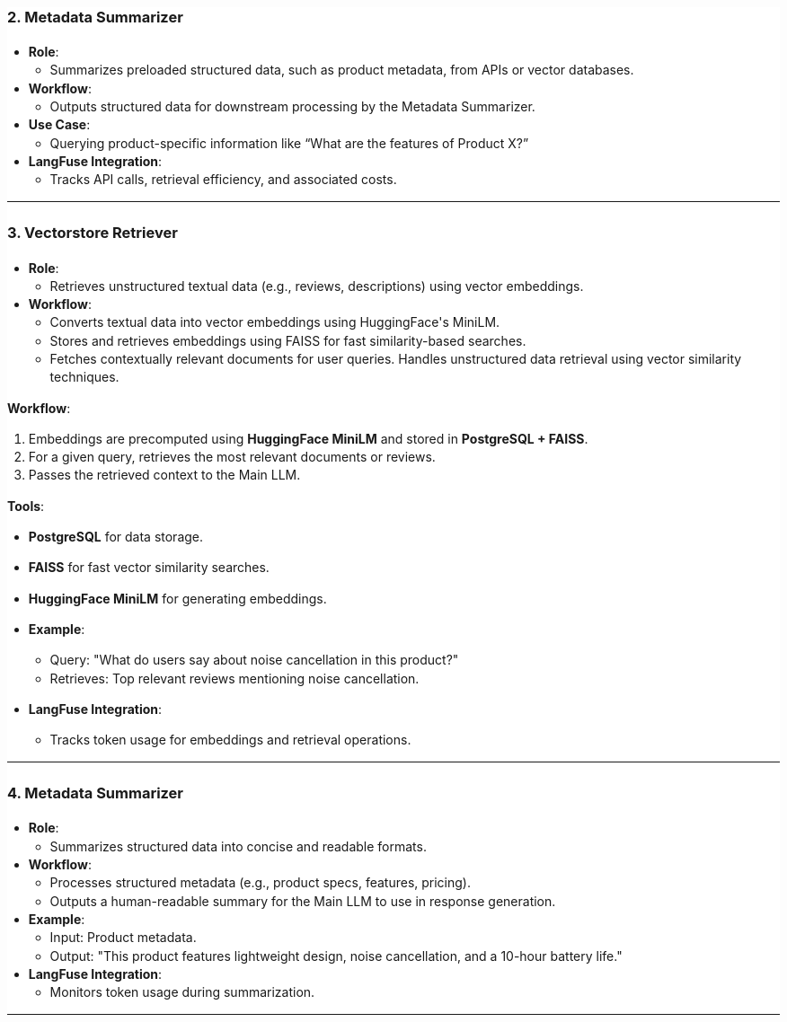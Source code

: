 
### **2. Metadata Summarizer**
- **Role**:
   - Summarizes preloaded structured data, such as product metadata, from APIs or vector databases.
- **Workflow**:
   - Outputs structured data for downstream processing by the Metadata Summarizer.
- **Use Case**:
   - Querying product-specific information like “What are the features of Product X?”
- **LangFuse Integration**:
   - Tracks API calls, retrieval efficiency, and associated costs.

---

### **3. Vectorstore Retriever**
- **Role**:
   - Retrieves unstructured textual data (e.g., reviews, descriptions) using vector embeddings.
- **Workflow**:
   - Converts textual data into vector embeddings using HuggingFace's MiniLM.
   - Stores and retrieves embeddings using FAISS for fast similarity-based searches.
   - Fetches contextually relevant documents for user queries.
   Handles unstructured data retrieval using vector similarity techniques.

**Workflow**:  
1. Embeddings are precomputed using **HuggingFace MiniLM** and stored in **PostgreSQL + FAISS**.
2. For a given query, retrieves the most relevant documents or reviews.
3. Passes the retrieved context to the Main LLM.

**Tools**:
- **PostgreSQL** for data storage.
- **FAISS** for fast vector similarity searches.
- **HuggingFace MiniLM** for generating embeddings.

- **Example**:
   - Query: "What do users say about noise cancellation in this product?"
   - Retrieves: Top relevant reviews mentioning noise cancellation.
- **LangFuse Integration**:
   - Tracks token usage for embeddings and retrieval operations.

---

### **4. Metadata Summarizer**
- **Role**:
   - Summarizes structured data into concise and readable formats.
- **Workflow**:
   - Processes structured metadata (e.g., product specs, features, pricing).
   - Outputs a human-readable summary for the Main LLM to use in response generation.
- **Example**:
   - Input: Product metadata.
   - Output: "This product features lightweight design, noise cancellation, and a 10-hour battery life."
- **LangFuse Integration**:
   - Monitors token usage during summarization.

---